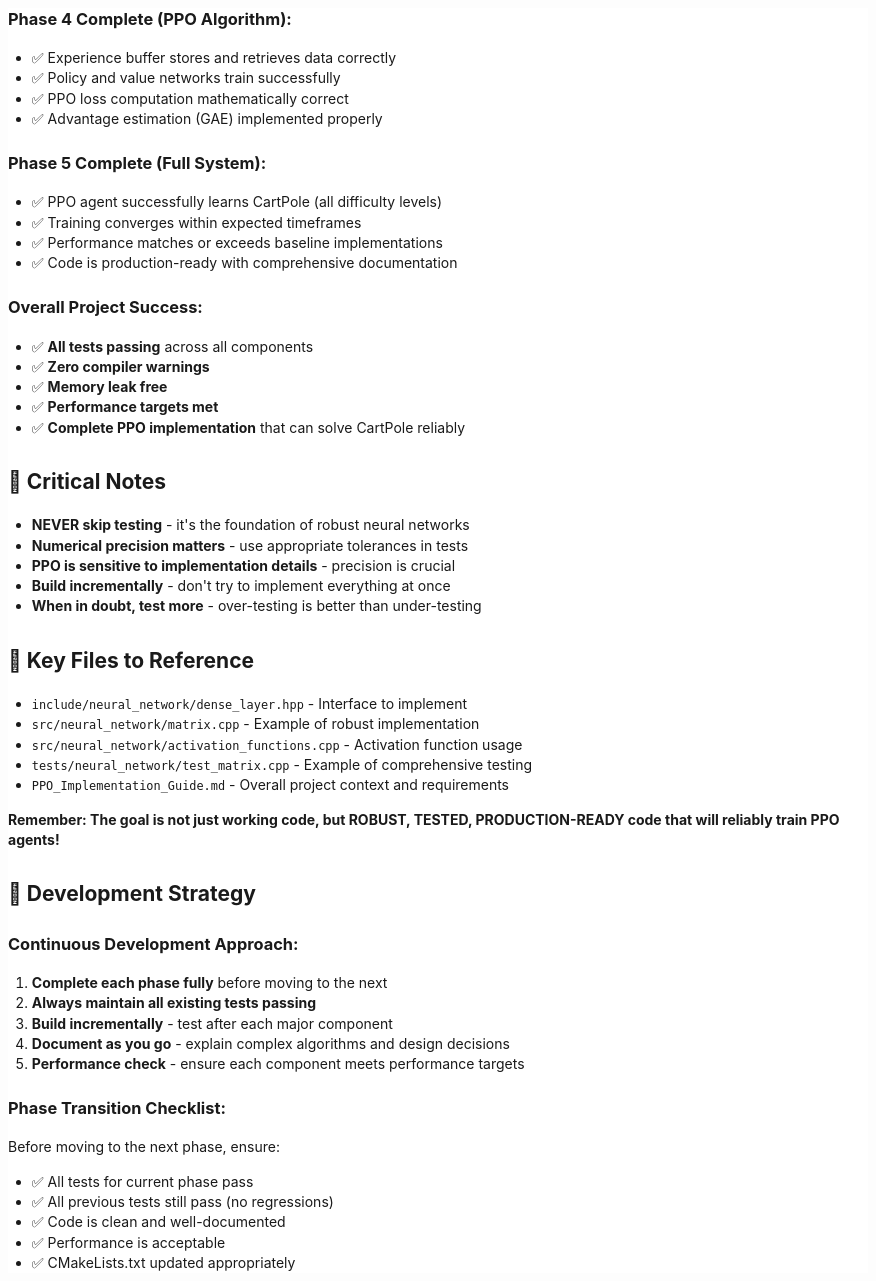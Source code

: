 ### **Phase 4 Complete (PPO Algorithm):**
- ✅ Experience buffer stores and retrieves data correctly
- ✅ Policy and value networks train successfully
- ✅ PPO loss computation mathematically correct
- ✅ Advantage estimation (GAE) implemented properly

### **Phase 5 Complete (Full System):**
- ✅ PPO agent successfully learns CartPole (all difficulty levels)
- ✅ Training converges within expected timeframes
- ✅ Performance matches or exceeds baseline implementations
- ✅ Code is production-ready with comprehensive documentation

### **Overall Project Success:**
- ✅ **All tests passing** across all components
- ✅ **Zero compiler warnings** 
- ✅ **Memory leak free**
- ✅ **Performance targets met**
- ✅ **Complete PPO implementation** that can solve CartPole reliably

## 🚨 **Critical Notes**

- **NEVER skip testing** - it's the foundation of robust neural networks
- **Numerical precision matters** - use appropriate tolerances in tests
- **PPO is sensitive to implementation details** - precision is crucial
- **Build incrementally** - don't try to implement everything at once
- **When in doubt, test more** - over-testing is better than under-testing

## 📁 **Key Files to Reference**

- `include/neural_network/dense_layer.hpp` - Interface to implement
- `src/neural_network/matrix.cpp` - Example of robust implementation
- `src/neural_network/activation_functions.cpp` - Activation function usage
- `tests/neural_network/test_matrix.cpp` - Example of comprehensive testing
- `PPO_Implementation_Guide.md` - Overall project context and requirements

**Remember: The goal is not just working code, but ROBUST, TESTED, PRODUCTION-READY code that will reliably train PPO agents!**

## 🎯 **Development Strategy**

### **Continuous Development Approach:**
1. **Complete each phase fully** before moving to the next
2. **Always maintain all existing tests passing**
3. **Build incrementally** - test after each major component
4. **Document as you go** - explain complex algorithms and design decisions
5. **Performance check** - ensure each component meets performance targets

### **Phase Transition Checklist:**
Before moving to the next phase, ensure:
- ✅ All tests for current phase pass
- ✅ All previous tests still pass (no regressions)
- ✅ Code is clean and well-documented
- ✅ Performance is acceptable
- ✅ CMakeLists.txt updated appropriately
